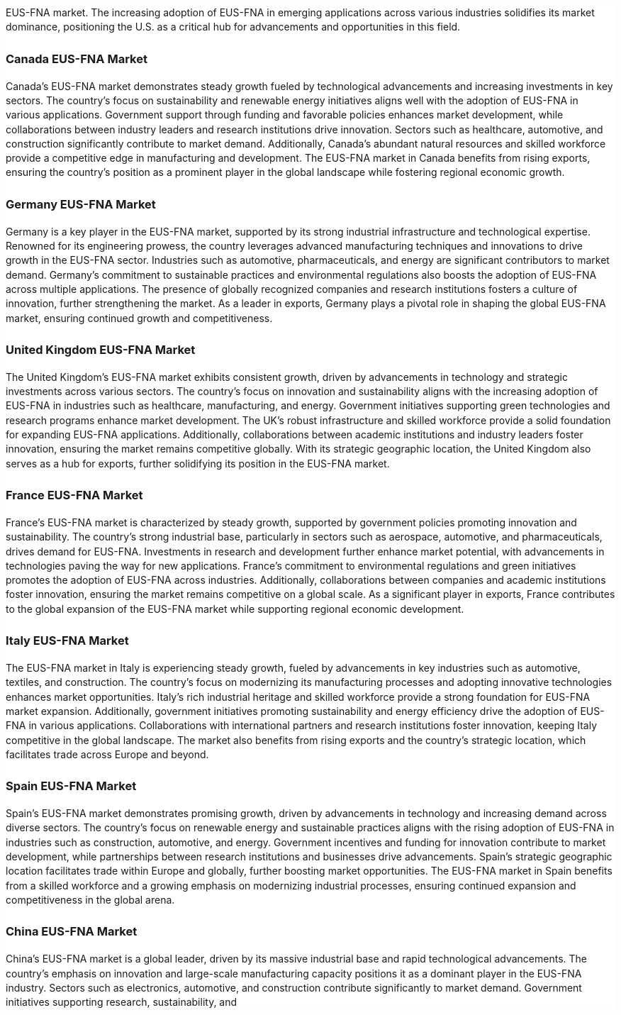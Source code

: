 EUS-FNA market. The increasing adoption of EUS-FNA in emerging applications across various industries solidifies its market dominance, positioning the U.S. as a critical hub for advancements and opportunities in this field.</p><h3>Canada EUS-FNA Market</h3><p>Canada&rsquo;s EUS-FNA market demonstrates steady growth fueled by technological advancements and increasing investments in key sectors. The country&rsquo;s focus on sustainability and renewable energy initiatives aligns well with the adoption of EUS-FNA in various applications. Government support through funding and favorable policies enhances market development, while collaborations between industry leaders and research institutions drive innovation. Sectors such as healthcare, automotive, and construction significantly contribute to market demand. Additionally, Canada&rsquo;s abundant natural resources and skilled workforce provide a competitive edge in manufacturing and development. The EUS-FNA market in Canada benefits from rising exports, ensuring the country&rsquo;s position as a prominent player in the global landscape while fostering regional economic growth.</p><h3>Germany EUS-FNA Market</h3><p>Germany is a key player in the EUS-FNA market, supported by its strong industrial infrastructure and technological expertise. Renowned for its engineering prowess, the country leverages advanced manufacturing techniques and innovations to drive growth in the EUS-FNA sector. Industries such as automotive, pharmaceuticals, and energy are significant contributors to market demand. Germany&rsquo;s commitment to sustainable practices and environmental regulations also boosts the adoption of EUS-FNA across multiple applications. The presence of globally recognized companies and research institutions fosters a culture of innovation, further strengthening the market. As a leader in exports, Germany plays a pivotal role in shaping the global EUS-FNA market, ensuring continued growth and competitiveness.</p><h3>United Kingdom EUS-FNA Market</h3><p>The United Kingdom&rsquo;s EUS-FNA market exhibits consistent growth, driven by advancements in technology and strategic investments across various sectors. The country&rsquo;s focus on innovation and sustainability aligns with the increasing adoption of EUS-FNA in industries such as healthcare, manufacturing, and energy. Government initiatives supporting green technologies and research programs enhance market development. The UK&rsquo;s robust infrastructure and skilled workforce provide a solid foundation for expanding EUS-FNA applications. Additionally, collaborations between academic institutions and industry leaders foster innovation, ensuring the market remains competitive globally. With its strategic geographic location, the United Kingdom also serves as a hub for exports, further solidifying its position in the EUS-FNA market.</p><h3>France EUS-FNA Market</h3><p>France&rsquo;s EUS-FNA market is characterized by steady growth, supported by government policies promoting innovation and sustainability. The country&rsquo;s strong industrial base, particularly in sectors such as aerospace, automotive, and pharmaceuticals, drives demand for EUS-FNA. Investments in research and development further enhance market potential, with advancements in technologies paving the way for new applications. France&rsquo;s commitment to environmental regulations and green initiatives promotes the adoption of EUS-FNA across industries. Additionally, collaborations between companies and academic institutions foster innovation, ensuring the market remains competitive on a global scale. As a significant player in exports, France contributes to the global expansion of the EUS-FNA market while supporting regional economic development.</p><h3>Italy EUS-FNA Market</h3><p>The EUS-FNA market in Italy is experiencing steady growth, fueled by advancements in key industries such as automotive, textiles, and construction. The country&rsquo;s focus on modernizing its manufacturing processes and adopting innovative technologies enhances market opportunities. Italy&rsquo;s rich industrial heritage and skilled workforce provide a strong foundation for EUS-FNA market expansion. Additionally, government initiatives promoting sustainability and energy efficiency drive the adoption of EUS-FNA in various applications. Collaborations with international partners and research institutions foster innovation, keeping Italy competitive in the global landscape. The market also benefits from rising exports and the country&rsquo;s strategic location, which facilitates trade across Europe and beyond.</p><h3>Spain EUS-FNA Market</h3><p>Spain&rsquo;s EUS-FNA market demonstrates promising growth, driven by advancements in technology and increasing demand across diverse sectors. The country&rsquo;s focus on renewable energy and sustainable practices aligns with the rising adoption of EUS-FNA in industries such as construction, automotive, and energy. Government incentives and funding for innovation contribute to market development, while partnerships between research institutions and businesses drive advancements. Spain&rsquo;s strategic geographic location facilitates trade within Europe and globally, further boosting market opportunities. The EUS-FNA market in Spain benefits from a skilled workforce and a growing emphasis on modernizing industrial processes, ensuring continued expansion and competitiveness in the global arena.</p><h3>China EUS-FNA Market</h3><p>China&rsquo;s EUS-FNA market is a global leader, driven by its massive industrial base and rapid technological advancements. The country&rsquo;s emphasis on innovation and large-scale manufacturing capacity positions it as a dominant player in the EUS-FNA industry. Sectors such as electronics, automotive, and construction contribute significantly to market demand. Government initiatives supporting research, sustainability, and